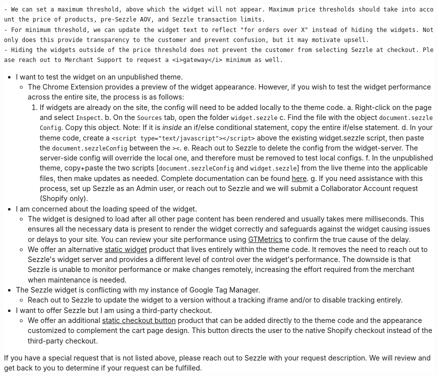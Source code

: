     - We can set a maximum threshold, above which the widget will not appear. Maximum price thresholds should take into account the price of products, pre-Sezzle AOV, and Sezzle transaction limits.
    - For minimum threshold, we can update the widget text to reflect "for orders over X" instead of hiding the widgets. Not only does this provide transparency to the customer and prevent confusion, but it may motivate upsell.
    - Hiding the widgets outside of the price threshold does not prevent the customer from selecting Sezzle at checkout. Please reach out to Merchant Support to request a <i>gateway</i> minimum as well.
 * I want to test the widget on an unpublished theme.
    - The Chrome Extension provides a preview of the widget appearance. However, if you wish to test the widget performance across the entire site, the process is as follows:
      1) If widgets are already on the site, the config will need to be added locally to the theme code.
         a. Right-click on the page and select `Inspect`.
         b. On the `Sources` tab, open the folder `widget.sezzle`
         c. Find the file with the object `document.sezzleConfig`. Copy this object. Note: If it is <i>inside</i> an if/else conditional statement, copy the entire if/else statement.
         d. In your theme code, create a `<script type="text/javascript"></script>` above the existing widget.sezzle script, then paste the `document.sezzleConfig` between the `><`.
         e. Reach out to Sezzle to delete the config from the widget-server. The server-side config will override the local one, and therefore must be removed to test local configs.
         f. In the unpublished theme, copy+paste the two scripts [`document.sezzleConfig` and `widget.sezzle`] from the live theme into the applicable files, then make updates as needed. Complete documentation can be found <a href="../4-Local Config.md" target="_blank">here</a>.
			g. If you need assistance with this process, set up Sezzle as an Admin user, or reach out to Sezzle and we will submit a Collaborator Account request (Shopify only).
 * I am concerned about the loading speed of the widget.
    - The widget is designed to load after all other page content has been rendered and usually takes mere milliseconds. This ensures all the necessary data is present to render the widget correctly and safeguards against the widget causing issues or delays to your site. You can review your site performance using <a href="https://gtmetrix.com/" target="_blank">GTMetrics</a> to confirm the true cause of the delay.
    - We offer an alternative <a href="https://github.com/sezzle/static-widgets" target="_blank">static widget</a> product that lives entirely within the theme code. It removes the need to reach out to Sezzle's widget server and provides a different level of control over the widget's performance. The downside is that Sezzle is unable to monitor performance or make changes remotely, increasing the effort required from the merchant when maintenance is needed.
 * The Sezzle widget is conflicting with my instance of Google Tag Manager.
	 - Reach out to Sezzle to update the widget to a version without a tracking iframe and/or to disable tracking entirely.
 * I want to offer Sezzle but I am using a third-party checkout.
    - We offer an additional <a href="https://github.com/sezzle/static-widgets/tree/production/src/sezzle-checkout-button" target="_blank">static checkout button</a> product that can be added directly to the theme code and the appearance customized to complement the cart page design. This button directs the user to the native Shopify checkout instead of the third-party checkout.

If you have a special request that is not listed above, please reach out to Sezzle with your request description. We will review and get back to you to determine if your request can be fulfilled.
